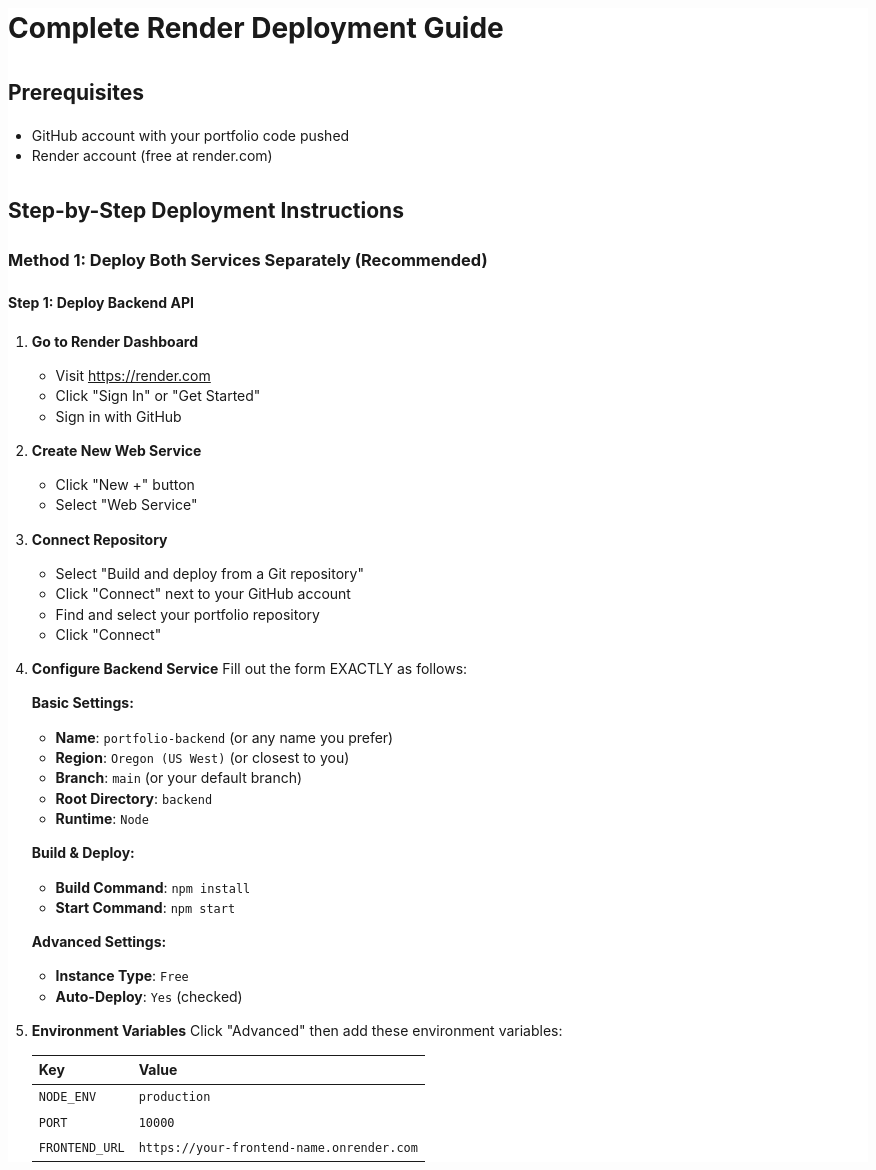 # Complete Render Deployment Guide

## Prerequisites
- GitHub account with your portfolio code pushed
- Render account (free at render.com)

## Step-by-Step Deployment Instructions

### Method 1: Deploy Both Services Separately (Recommended)

#### Step 1: Deploy Backend API

1. **Go to Render Dashboard**
   - Visit https://render.com
   - Click "Sign In" or "Get Started"
   - Sign in with GitHub

2. **Create New Web Service**
   - Click "New +" button
   - Select "Web Service"

3. **Connect Repository**
   - Select "Build and deploy from a Git repository"
   - Click "Connect" next to your GitHub account
   - Find and select your portfolio repository
   - Click "Connect"

4. **Configure Backend Service**
   Fill out the form EXACTLY as follows:

   **Basic Settings:**
   - **Name**: `portfolio-backend` (or any name you prefer)
   - **Region**: `Oregon (US West)` (or closest to you)
   - **Branch**: `main` (or your default branch)
   - **Root Directory**: `backend`
   - **Runtime**: `Node`

   **Build & Deploy:**
   - **Build Command**: `npm install`
   - **Start Command**: `npm start`

   **Advanced Settings:**
   - **Instance Type**: `Free`
   - **Auto-Deploy**: `Yes` (checked)

5. **Environment Variables**
   Click "Advanced" then add these environment variables:
   
   | Key | Value |
   |-----|-------|
   | `NODE_ENV` | `production` |
   | `PORT` | `10000` |
   | `FRONTEND_URL` | `https://your-frontend-name.onrender.com` |
